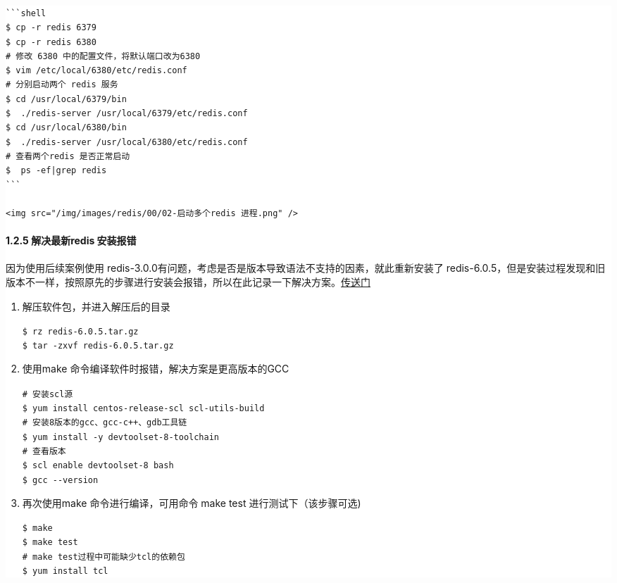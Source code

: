     ```shell
    $ cp -r redis 6379
    $ cp -r redis 6380
    # 修改 6380 中的配置文件，将默认端口改为6380
    $ vim /etc/local/6380/etc/redis.conf
    # 分别启动两个 redis 服务
    $ cd /usr/local/6379/bin
    $  ./redis-server /usr/local/6379/etc/redis.conf 
    $ cd /usr/local/6380/bin
    $  ./redis-server /usr/local/6380/etc/redis.conf 
    # 查看两个redis 是否正常启动
    $  ps -ef|grep redis
    ```

    <img src="/img/images/redis/00/02-启动多个redis 进程.png" />

#### 1.2.5 解决最新redis 安装报错

因为使用后续案例使用 redis-3.0.0有问题，考虑是否是版本导致语法不支持的因素，就此重新安装了 redis-6.0.5，但是安装过程发现和旧版本不一样，按照原先的步骤进行安装会报错，所以在此记录一下解决方案。[传送门](https://jingyan.baidu.com/article/d5c4b52b3c253b9b560dc5e3.html)

1. 解压软件包，并进入解压后的目录

   ```shell
   $ rz redis-6.0.5.tar.gz
   $ tar -zxvf redis-6.0.5.tar.gz
   ```

2. 使用make 命令编译软件时报错，解决方案是更高版本的GCC

   ```shell
   # 安装scl源
   $ yum install centos-release-scl scl-utils-build
   # 安装8版本的gcc、gcc-c++、gdb工具链
   $ yum install -y devtoolset-8-toolchain
   # 查看版本
   $ scl enable devtoolset-8 bash
   $ gcc --version
   ```

3. 再次使用make 命令进行编译，可用命令 make test 进行测试下（该步骤可选)

   ```shell
   $ make
   $ make test
   # make test过程中可能缺少tcl的依赖包
   $ yum install tcl
   ```
